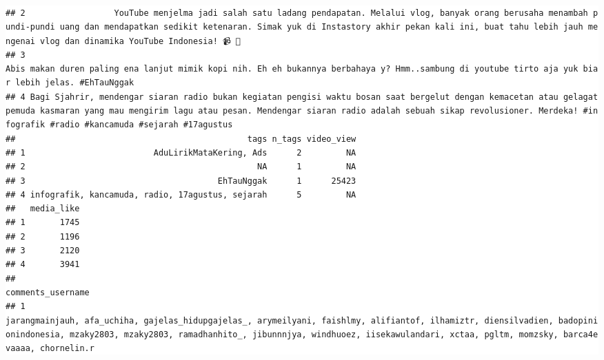     ## 2                  YouTube menjelma jadi salah satu ladang pendapatan. Melalui vlog, banyak orang berusaha menambah pundi-pundi uang dan mendapatkan sedikit ketenaran. Simak yuk di Instastory akhir pekan kali ini, buat tahu lebih jauh mengenai vlog dan dinamika YouTube Indonesia! 📹 📱
    ## 3                                                                                                                                         Abis makan duren paling ena lanjut mimik kopi nih. Eh eh bukannya berbahaya y? Hmm..sambung di youtube tirto aja yuk biar lebih jelas. #EhTauNggak
    ## 4 Bagi Sjahrir, mendengar siaran radio bukan kegiatan pengisi waktu bosan saat bergelut dengan kemacetan atau gelagat pemuda kasmaran yang mau mengirim lagu atau pesan. Mendengar siaran radio adalah sebuah sikap revolusioner. Merdeka! #infografik #radio #kancamuda #sejarah #17agustus
    ##                                               tags n_tags video_view
    ## 1                          AduLirikMataKering, Ads      2         NA
    ## 2                                               NA      1         NA
    ## 3                                       EhTauNggak      1      25423
    ## 4 infografik, kancamuda, radio, 17agustus, sejarah      5         NA
    ##   media_like
    ## 1       1745
    ## 2       1196
    ## 3       2120
    ## 4       3941
    ##                                                                                                                                                                                                                                                                                                                                                                                                                 comments_username
    ## 1                                                                                                                                                              jarangmainjauh, afa_uchiha, gajelas_hidupgajelas_, arymeilyani, faishlmy, alifiantof, ilhamiztr, diensilvadien, badopinionindonesia, mzaky2803, mzaky2803, ramadhanhito_, jibunnnjya, windhuoez, iisekawulandari, xctaa, pgltm, momzsky, barca4evaaaa, chornelin.r